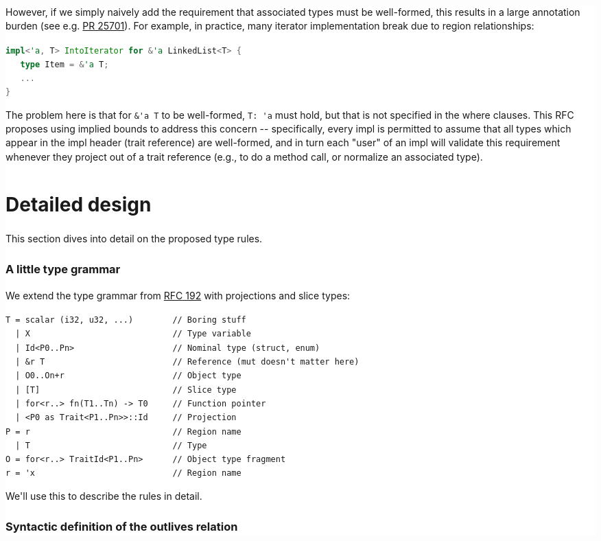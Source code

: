 However, if we simply naively add the requirement that associated
types must be well-formed, this results in a large annotation burden
(see e.g. [PR 25701](https://github.com/rust-lang/rust/pull/25701/)).
For example, in practice, many iterator implementation break due to
region relationships:

```rust
impl<'a, T> IntoIterator for &'a LinkedList<T> { 
   type Item = &'a T;
   ...
}
```

The problem here is that for `&'a T` to be well-formed, `T: 'a` must
hold, but that is not specified in the where clauses. This RFC
proposes using implied bounds to address this concern -- specifically,
every impl is permitted to assume that all types which appear in the
impl header (trait reference) are well-formed, and in turn each "user"
of an impl will validate this requirement whenever they project out of
a trait reference (e.g., to do a method call, or normalize an
associated type).

# Detailed design

This section dives into detail on the proposed type rules.

### A little type grammar

We extend the type grammar from [RFC 192] with projections and slice
types:

    T = scalar (i32, u32, ...)        // Boring stuff
      | X                             // Type variable
      | Id<P0..Pn>                    // Nominal type (struct, enum)
      | &r T                          // Reference (mut doesn't matter here)
      | O0..On+r                      // Object type
      | [T]                           // Slice type
      | for<r..> fn(T1..Tn) -> T0     // Function pointer
      | <P0 as Trait<P1..Pn>>::Id     // Projection
    P = r                             // Region name
      | T                             // Type
    O = for<r..> TraitId<P1..Pn>      // Object type fragment
    r = 'x                            // Region name
    
We'll use this to describe the rules in detail.
    
### Syntactic definition of the outlives relation


[RFC 192]: https://github.com/rust-lang/rfcs/blob/master/text/0192-bounds-on-object-and-generic-types.md
[RFC 195]: https://github.com/rust-lang/rfcs/blob/master/text/0195-associated-items.md
[RFC 447]: https://github.com/rust-lang/rfcs/blob/master/text/0447-no-unused-impl-parameters.md
[#21748]: https://github.com/rust-lang/rust/issues/21748
[#23442]: https://github.com/rust-lang/rust/issues/23442
[#24622]: https://github.com/rust-lang/rust/issues/24622
[#22436]: https://github.com/rust-lang/rust/pull/22436
[#22246]: https://github.com/rust-lang/rust/issues/22246
[#25860]: https://github.com/rust-lang/rust/issues/25860
[#25692]: https://github.com/rust-lang/rust/issues/25692
[adapted]: https://github.com/rust-lang/rust/issues/22246#issuecomment-74186523
[#22077]: https://github.com/rust-lang/rust/issues/22077
[#24461]: https://github.com/rust-lang/rust/pull/24461
[#21974]: https://github.com/rust-lang/rust/issues/21974
[RFC 546]: 0546-Self-not-sized-by-default.md
[crater-errors]: https://gist.github.com/nikomatsakis/2f851e2accfa7ba2830d#root-regressions-sorted-by-rank
[crater-all]: https://gist.github.com/nikomatsakis/364fae49de18268680f2#root-regressions-sorted-by-rank
[#21953]: https://github.com/rust-lang/rust/issues/21953